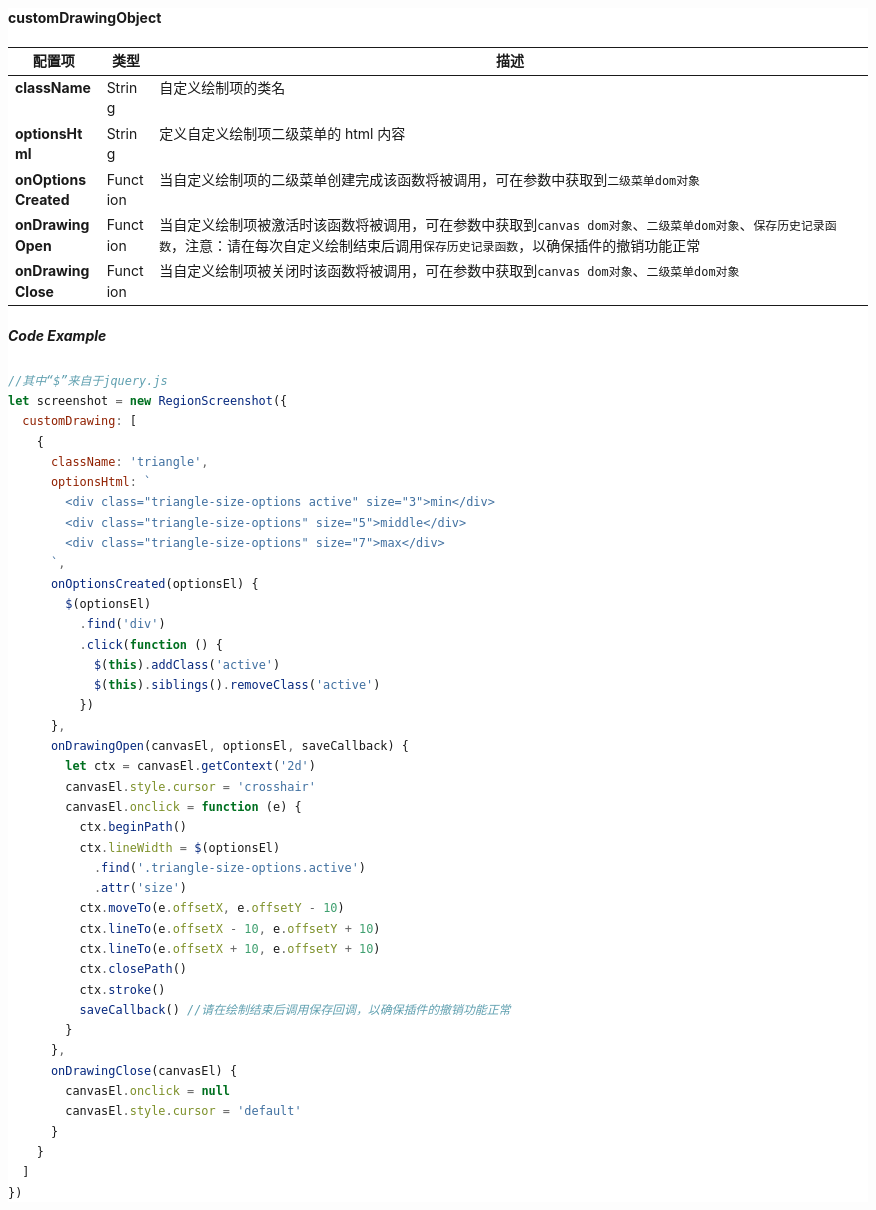 <a id="customDrawingObject"></a>

#### customDrawingObject

| 配置项               | 类型     | 描述                                                                                                                                                                                          |
| -------------------- | -------- | --------------------------------------------------------------------------------------------------------------------------------------------------------------------------------------------- |
| **className**        | String   | 自定义绘制项的类名                                                                                                                                                                            |
| **optionsHtml**      | String   | 定义自定义绘制项二级菜单的 html 内容                                                                                                                                                          |
| **onOptionsCreated** | Function | 当自定义绘制项的二级菜单创建完成该函数将被调用，可在参数中获取到`二级菜单dom对象`                                                                                                             |
| **onDrawingOpen**    | Function | 当自定义绘制项被激活时该函数将被调用，可在参数中获取到`canvas dom对象`、`二级菜单dom对象`、`保存历史记录函数`，注意：请在每次自定义绘制结束后调用`保存历史记录函数`，以确保插件的撤销功能正常 |
| **onDrawingClose**   | Function | 当自定义绘制项被关闭时该函数将被调用，可在参数中获取到`canvas dom对象`、`二级菜单dom对象`                                                                                                     |

##### Code Example

```js
//其中“$”来自于jquery.js
let screenshot = new RegionScreenshot({
  customDrawing: [
    {
      className: 'triangle',
      optionsHtml: `
        <div class="triangle-size-options active" size="3">min</div>
        <div class="triangle-size-options" size="5">middle</div>
        <div class="triangle-size-options" size="7">max</div>
      `,
      onOptionsCreated(optionsEl) {
        $(optionsEl)
          .find('div')
          .click(function () {
            $(this).addClass('active')
            $(this).siblings().removeClass('active')
          })
      },
      onDrawingOpen(canvasEl, optionsEl, saveCallback) {
        let ctx = canvasEl.getContext('2d')
        canvasEl.style.cursor = 'crosshair'
        canvasEl.onclick = function (e) {
          ctx.beginPath()
          ctx.lineWidth = $(optionsEl)
            .find('.triangle-size-options.active')
            .attr('size')
          ctx.moveTo(e.offsetX, e.offsetY - 10)
          ctx.lineTo(e.offsetX - 10, e.offsetY + 10)
          ctx.lineTo(e.offsetX + 10, e.offsetY + 10)
          ctx.closePath()
          ctx.stroke()
          saveCallback() //请在绘制结束后调用保存回调，以确保插件的撤销功能正常
        }
      },
      onDrawingClose(canvasEl) {
        canvasEl.onclick = null
        canvasEl.style.cursor = 'default'
      }
    }
  ]
})
```

